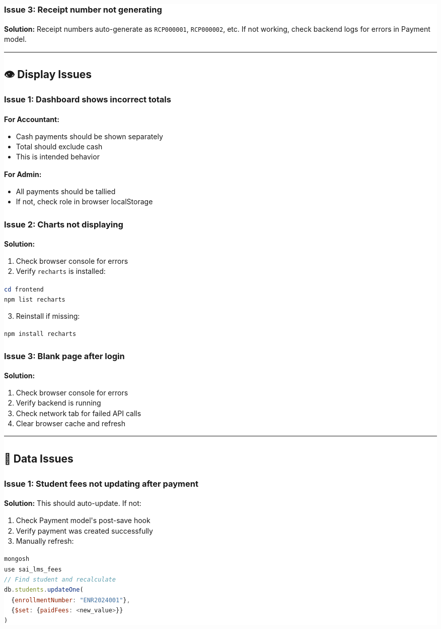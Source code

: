 ### Issue 3: Receipt number not generating
**Solution:**
Receipt numbers auto-generate as `RCP000001`, `RCP000002`, etc.
If not working, check backend logs for errors in Payment model.

---

## 👁️ Display Issues

### Issue 1: Dashboard shows incorrect totals
**For Accountant:**
- Cash payments should be shown separately
- Total should exclude cash
- This is intended behavior

**For Admin:**
- All payments should be tallied
- If not, check role in browser localStorage

### Issue 2: Charts not displaying
**Solution:**
1. Check browser console for errors
2. Verify `recharts` is installed:
```powershell
cd frontend
npm list recharts
```
3. Reinstall if missing:
```powershell
npm install recharts
```

### Issue 3: Blank page after login
**Solution:**
1. Check browser console for errors
2. Verify backend is running
3. Check network tab for failed API calls
4. Clear browser cache and refresh

---

## 🔄 Data Issues

### Issue 1: Student fees not updating after payment
**Solution:**
This should auto-update. If not:
1. Check Payment model's post-save hook
2. Verify payment was created successfully
3. Manually refresh:
```javascript
mongosh
use sai_lms_fees
// Find student and recalculate
db.students.updateOne(
  {enrollmentNumber: "ENR2024001"},
  {$set: {paidFees: <new_value>}}
)
```
